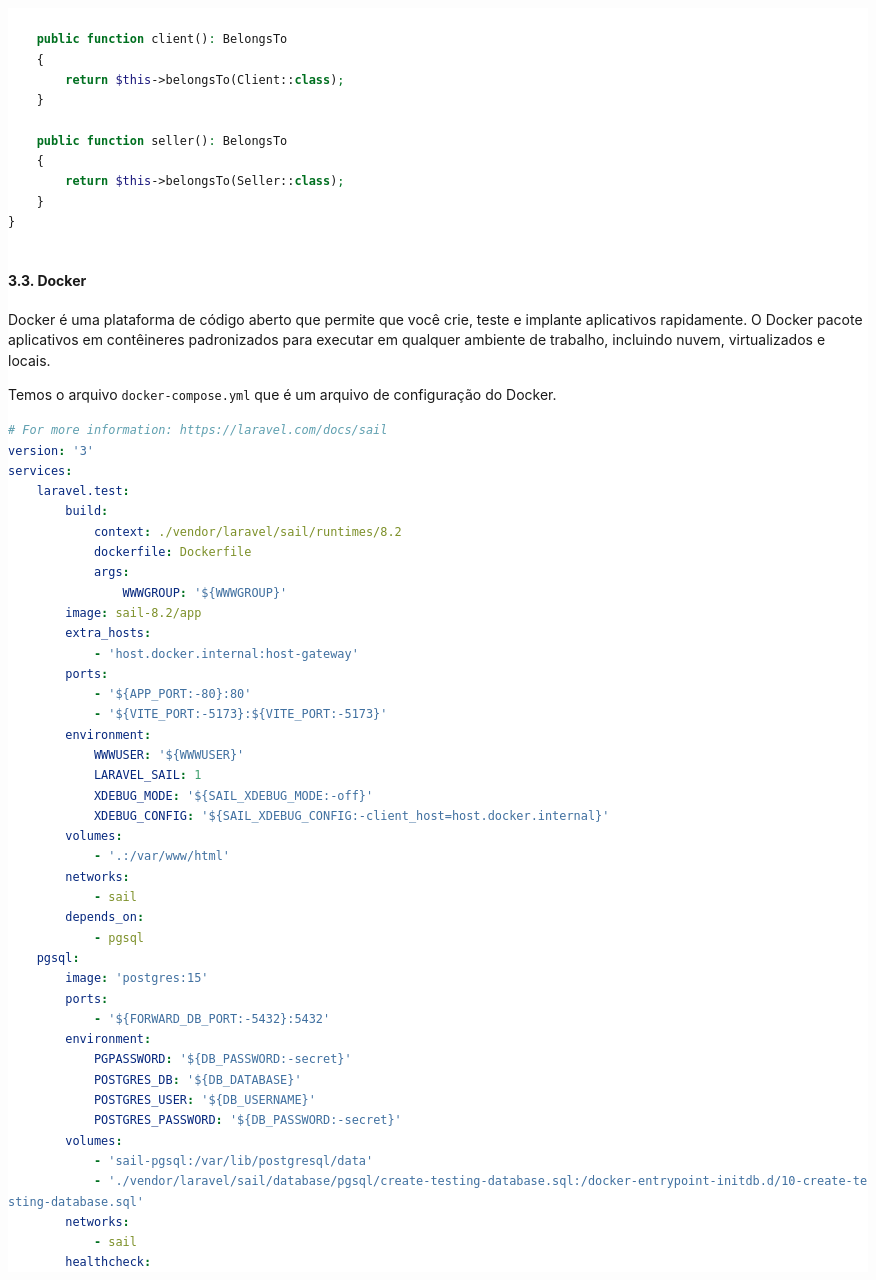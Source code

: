 ```php

    public function client(): BelongsTo
    {
        return $this->belongsTo(Client::class);
    }

    public function seller(): BelongsTo
    {
        return $this->belongsTo(Seller::class);
    }
}
    
``` 

#### 3.3. Docker

Docker é uma plataforma de código aberto que permite que você crie, teste e implante aplicativos rapidamente. O Docker pacote aplicativos em contêineres padronizados para executar em qualquer ambiente de trabalho, incluindo nuvem, virtualizados e locais.

Temos o arquivo `docker-compose.yml` que é um arquivo de configuração do Docker.

```yaml
# For more information: https://laravel.com/docs/sail
version: '3'
services:
    laravel.test:
        build:
            context: ./vendor/laravel/sail/runtimes/8.2
            dockerfile: Dockerfile
            args:
                WWWGROUP: '${WWWGROUP}'
        image: sail-8.2/app
        extra_hosts:
            - 'host.docker.internal:host-gateway'
        ports:
            - '${APP_PORT:-80}:80'
            - '${VITE_PORT:-5173}:${VITE_PORT:-5173}'
        environment:
            WWWUSER: '${WWWUSER}'
            LARAVEL_SAIL: 1
            XDEBUG_MODE: '${SAIL_XDEBUG_MODE:-off}'
            XDEBUG_CONFIG: '${SAIL_XDEBUG_CONFIG:-client_host=host.docker.internal}'
        volumes:
            - '.:/var/www/html'
        networks:
            - sail
        depends_on:
            - pgsql
    pgsql:
        image: 'postgres:15'
        ports:
            - '${FORWARD_DB_PORT:-5432}:5432'
        environment:
            PGPASSWORD: '${DB_PASSWORD:-secret}'
            POSTGRES_DB: '${DB_DATABASE}'
            POSTGRES_USER: '${DB_USERNAME}'
            POSTGRES_PASSWORD: '${DB_PASSWORD:-secret}'
        volumes:
            - 'sail-pgsql:/var/lib/postgresql/data'
            - './vendor/laravel/sail/database/pgsql/create-testing-database.sql:/docker-entrypoint-initdb.d/10-create-testing-database.sql'
        networks:
            - sail
        healthcheck:
```